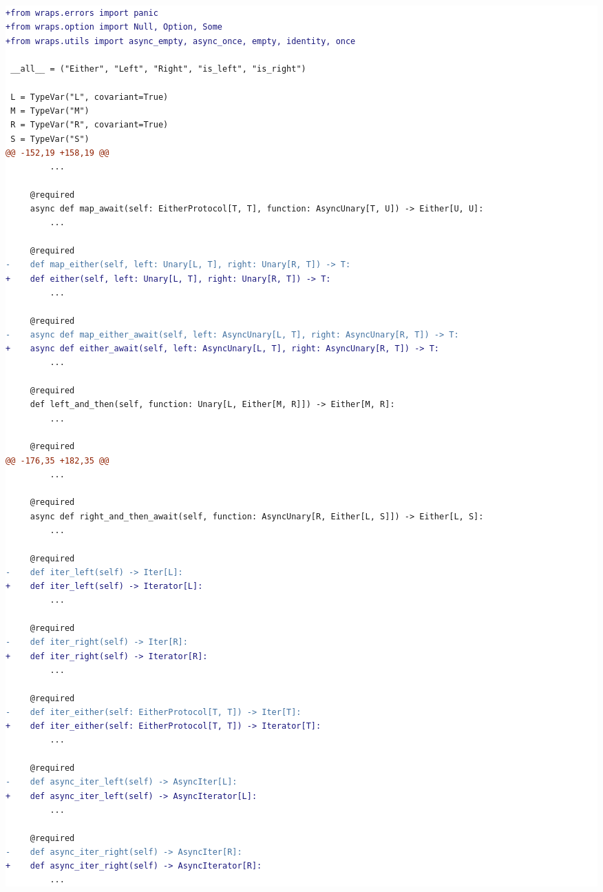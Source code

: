 ```diff
+from wraps.errors import panic
+from wraps.option import Null, Option, Some
+from wraps.utils import async_empty, async_once, empty, identity, once
 
 __all__ = ("Either", "Left", "Right", "is_left", "is_right")
 
 L = TypeVar("L", covariant=True)
 M = TypeVar("M")
 R = TypeVar("R", covariant=True)
 S = TypeVar("S")
@@ -152,19 +158,19 @@
         ...
 
     @required
     async def map_await(self: EitherProtocol[T, T], function: AsyncUnary[T, U]) -> Either[U, U]:
         ...
 
     @required
-    def map_either(self, left: Unary[L, T], right: Unary[R, T]) -> T:
+    def either(self, left: Unary[L, T], right: Unary[R, T]) -> T:
         ...
 
     @required
-    async def map_either_await(self, left: AsyncUnary[L, T], right: AsyncUnary[R, T]) -> T:
+    async def either_await(self, left: AsyncUnary[L, T], right: AsyncUnary[R, T]) -> T:
         ...
 
     @required
     def left_and_then(self, function: Unary[L, Either[M, R]]) -> Either[M, R]:
         ...
 
     @required
@@ -176,35 +182,35 @@
         ...
 
     @required
     async def right_and_then_await(self, function: AsyncUnary[R, Either[L, S]]) -> Either[L, S]:
         ...
 
     @required
-    def iter_left(self) -> Iter[L]:
+    def iter_left(self) -> Iterator[L]:
         ...
 
     @required
-    def iter_right(self) -> Iter[R]:
+    def iter_right(self) -> Iterator[R]:
         ...
 
     @required
-    def iter_either(self: EitherProtocol[T, T]) -> Iter[T]:
+    def iter_either(self: EitherProtocol[T, T]) -> Iterator[T]:
         ...
 
     @required
-    def async_iter_left(self) -> AsyncIter[L]:
+    def async_iter_left(self) -> AsyncIterator[L]:
         ...
 
     @required
-    def async_iter_right(self) -> AsyncIter[R]:
+    def async_iter_right(self) -> AsyncIterator[R]:
         ...
```

 [Check Badge]: https://github.com/nekitdev/wraps/workflows/check/badge.svg
 [Test Badge]: https://github.com/nekitdev/wraps/workflows/test/badge.svg
 [Coverage Badge]: https://codecov.io/gh/nekitdev/wraps/branch/main/graph/badge.svg
 [wraps.option.Option]: https://nekitdev.github.io/wraps/reference/option#wraps.option.Option
 [wraps.option.Some]: https://nekitdev.github.io/wraps/reference/option#wraps.option.Some
 [wraps.option.Null]: https://nekitdev.github.io/wraps/reference/option#wraps.option.Null
 [wraps.result.Result]: https://nekitdev.github.io/wraps/reference/result#wraps.result.Result
 [wraps.result.Ok]: https://nekitdev.github.io/wraps/reference/result#wraps.result.Ok
 [wraps.result.Error]: https://nekitdev.github.io/wraps/reference/result#wraps.result.Error
 [wraps.early.early_option]: https://nekitdev.github.io/wraps/reference/early#wraps.early.early_option
 [wraps.early.early_result]: https://nekitdev.github.io/wraps/reference/early#wraps.early.early_result